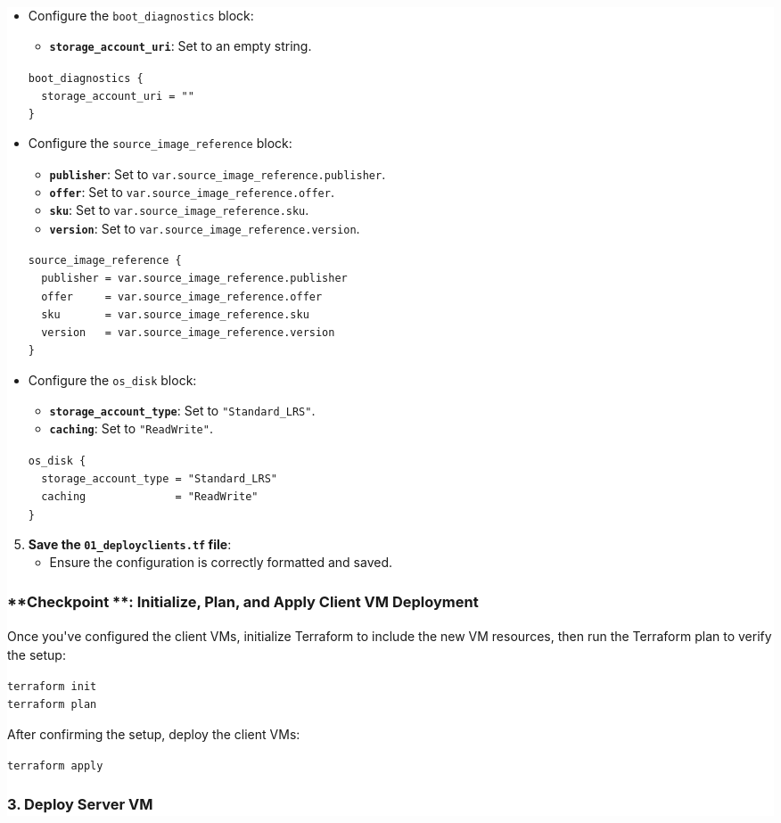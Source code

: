    - Configure the `boot_diagnostics` block:
     - **`storage_account_uri`**: Set to an empty string.

     ```hcl
     boot_diagnostics { 
       storage_account_uri = "" 
     }
     ```

   - Configure the `source_image_reference` block:
     - **`publisher`**: Set to `var.source_image_reference.publisher`.
     - **`offer`**: Set to `var.source_image_reference.offer`.
     - **`sku`**: Set to `var.source_image_reference.sku`.
     - **`version`**: Set to `var.source_image_reference.version`.

     ```hcl
     source_image_reference {
       publisher = var.source_image_reference.publisher
       offer     = var.source_image_reference.offer
       sku       = var.source_image_reference.sku
       version   = var.source_image_reference.version
     }
     ```

   - Configure the `os_disk` block:
     - **`storage_account_type`**: Set to `"Standard_LRS"`.
     - **`caching`**: Set to `"ReadWrite"`.

     ```hcl
     os_disk {
       storage_account_type = "Standard_LRS"
       caching              = "ReadWrite"
     }
     ```

5. **Save the `01_deployclients.tf` file**:
   - Ensure the configuration is correctly formatted and saved.


### **Checkpoint **: Initialize, Plan, and Apply Client VM Deployment

Once you've configured the client VMs, initialize Terraform to include the new VM resources, then run the Terraform plan to verify the setup:

```bash
terraform init
terraform plan
```

After confirming the setup, deploy the client VMs:

```bash
terraform apply
```

### 3. Deploy Server VM
